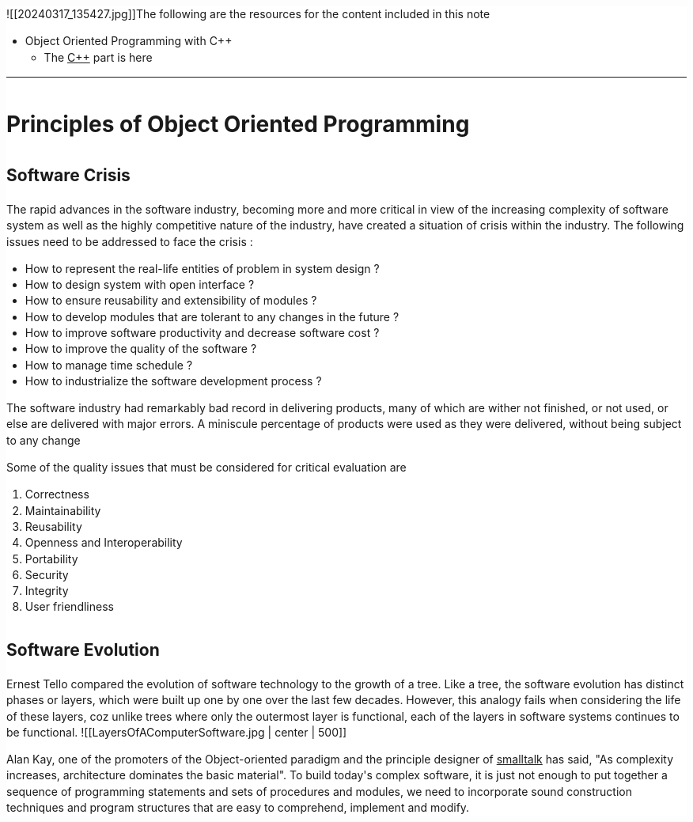 ![[20240317_135427.jpg]]The following are the resources for the content included in this note
- Object Oriented Programming with C++
	- The [C++](main().md) part is here 


---
# Principles of Object Oriented Programming
## Software Crisis
The rapid advances in the software industry, becoming more and more critical in view of the increasing complexity of software system as well as the highly competitive nature of the industry, have created a situation of crisis within the industry. The following issues need to be addressed to face the crisis :
- How to represent the real-life entities of problem in system design ? 
- How to design system with open interface ?
- How to ensure reusability and extensibility of modules ?
- How to develop modules that are tolerant to any changes in the future ?
- How to improve software productivity and decrease software cost ?
- How to improve the quality of the software ?
- How to manage time schedule ?
- How to industrialize the software development process ?

The software industry had  remarkably bad record in delivering products, many of which are wither not finished, or not used, or else are delivered with major errors. A miniscule percentage of products were used as they were delivered, without being subject to any change

Some of the quality issues that must be considered for critical evaluation are 
1. Correctness
2. Maintainability 
3. Reusability 
4. Openness and Interoperability 
5. Portability 
6. Security 
7. Integrity 
8. User friendliness

## Software Evolution 
Ernest Tello compared the evolution of software technology to the growth of a tree. Like a tree, the software evolution has distinct phases or layers, which were built up one by one over the last few decades. However, this analogy fails when considering the life of these layers, coz unlike trees where only the outermost layer is functional, each of the layers in software systems continues to be functional.
![[LayersOfAComputerSoftware.jpg | center | 500]] 

Alan Kay, one of the promoters of the Object-oriented paradigm and the principle designer of [smalltalk](https://www.google.com/url?sa=t&rct=j&q=&esrc=s&source=web&cd=&cad=rja&uact=8&ved=2ahUKEwjn5aTe88OEAxUmTWwGHRaUBb4QFnoECA8QAw&url=https%3A%2F%2Fen.wikipedia.org%2Fwiki%2FSmalltalk%23%3A~%3Atext%3DSmalltalk%2520was%2520one%2520of%2520many%2Cothers%25E2%2580%2594were%2520influenced%2520by%2520Smalltalk.&usg=AOvVaw1Ir0ORu1fiKd_21r1jiLeR&opi=89978449) has said, "As complexity increases, architecture dominates the basic material".  To build today's complex software, it is just not enough to put together a sequence of programming statements and sets of procedures and modules, we need to incorporate sound construction techniques and program structures that are easy to comprehend, implement and modify.
